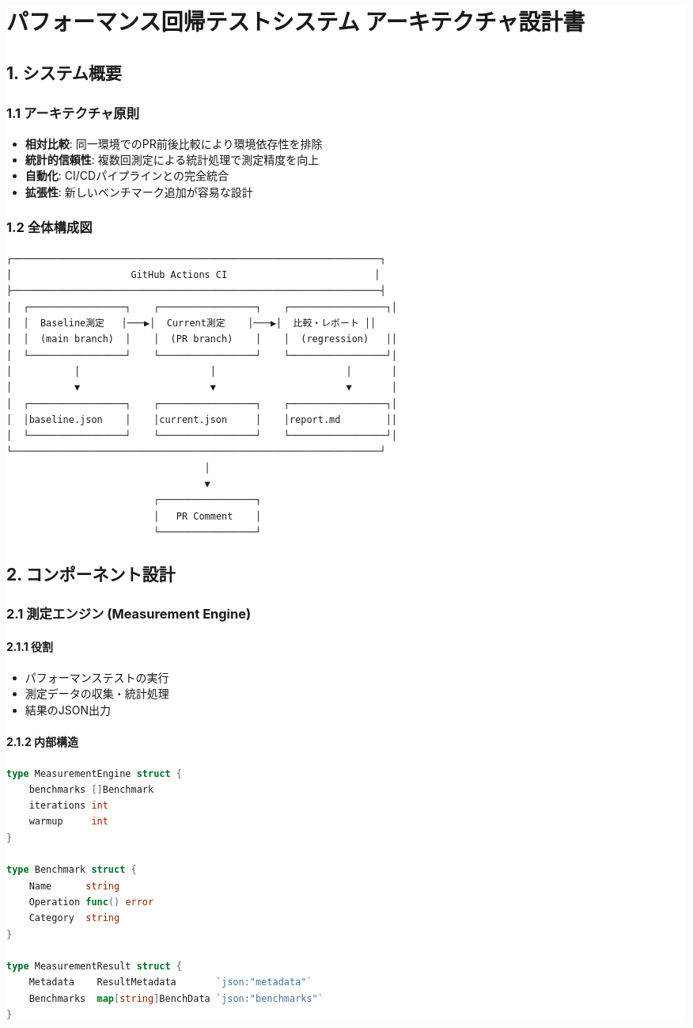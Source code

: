 # パフォーマンス回帰テストシステム アーキテクチャ設計書

## 1. システム概要

### 1.1 アーキテクチャ原則
- **相対比較**: 同一環境でのPR前後比較により環境依存性を排除
- **統計的信頼性**: 複数回測定による統計処理で測定精度を向上
- **自動化**: CI/CDパイプラインとの完全統合
- **拡張性**: 新しいベンチマーク追加が容易な設計

### 1.2 全体構成図

```
┌─────────────────────────────────────────────────────────────────┐
│                     GitHub Actions CI                          │
├─────────────────────────────────────────────────────────────────┤
│  ┌─────────────────┐    ┌─────────────────┐    ┌─────────────────┐│
│  │  Baseline測定   │───▶│  Current測定    │───▶│  比較・レポート ││
│  │  (main branch)  │    │  (PR branch)    │    │  (regression)   ││
│  └─────────────────┘    └─────────────────┘    └─────────────────┘│
│           │                       │                       │       │
│           ▼                       ▼                       ▼       │
│  ┌─────────────────┐    ┌─────────────────┐    ┌─────────────────┐│
│  │baseline.json    │    │current.json     │    │report.md        ││
│  └─────────────────┘    └─────────────────┘    └─────────────────┘│
└─────────────────────────────────────────────────────────────────┘
                                   │
                                   ▼
                          ┌─────────────────┐
                          │   PR Comment    │
                          └─────────────────┘
```

## 2. コンポーネント設計

### 2.1 測定エンジン (Measurement Engine)

#### 2.1.1 役割
- パフォーマンステストの実行
- 測定データの収集・統計処理
- 結果のJSON出力

#### 2.1.2 内部構造
```go
type MeasurementEngine struct {
    benchmarks []Benchmark
    iterations int
    warmup     int
}

type Benchmark struct {
    Name      string
    Operation func() error
    Category  string
}

type MeasurementResult struct {
    Metadata    ResultMetadata       `json:"metadata"`
    Benchmarks  map[string]BenchData `json:"benchmarks"`
}

```